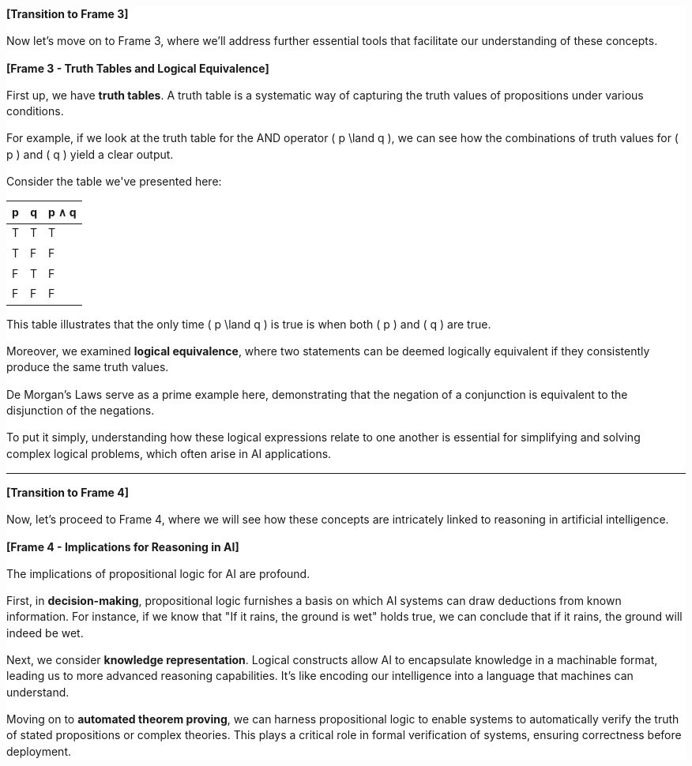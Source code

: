 **[Transition to Frame 3]**

Now let’s move on to Frame 3, where we’ll address further essential tools that facilitate our understanding of these concepts.

**[Frame 3 - Truth Tables and Logical Equivalence]**

First up, we have **truth tables**. A truth table is a systematic way of capturing the truth values of propositions under various conditions. 

For example, if we look at the truth table for the AND operator \( p \land q \), we can see how the combinations of truth values for \( p \) and \( q \) yield a clear output. 

Consider the table we've presented here:

| p     | q     | p ∧ q |
|-------|-------|-------|
| T     | T     | T     |
| T     | F     | F     |
| F     | T     | F     |
| F     | F     | F     |

This table illustrates that the only time \( p \land q \) is true is when both \( p \) and \( q \) are true. 

Moreover, we examined **logical equivalence**, where two statements can be deemed logically equivalent if they consistently produce the same truth values. 

De Morgan’s Laws serve as a prime example here, demonstrating that the negation of a conjunction is equivalent to the disjunction of the negations. 

To put it simply, understanding how these logical expressions relate to one another is essential for simplifying and solving complex logical problems, which often arise in AI applications.

---

**[Transition to Frame 4]**

Now, let’s proceed to Frame 4, where we will see how these concepts are intricately linked to reasoning in artificial intelligence.

**[Frame 4 - Implications for Reasoning in AI]**

The implications of propositional logic for AI are profound. 

First, in **decision-making**, propositional logic furnishes a basis on which AI systems can draw deductions from known information. For instance, if we know that "If it rains, the ground is wet" holds true, we can conclude that if it rains, the ground will indeed be wet. 

Next, we consider **knowledge representation**. Logical constructs allow AI to encapsulate knowledge in a machinable format, leading us to more advanced reasoning capabilities. It’s like encoding our intelligence into a language that machines can understand.

Moving on to **automated theorem proving**, we can harness propositional logic to enable systems to automatically verify the truth of stated propositions or complex theories. This plays a critical role in formal verification of systems, ensuring correctness before deployment.
